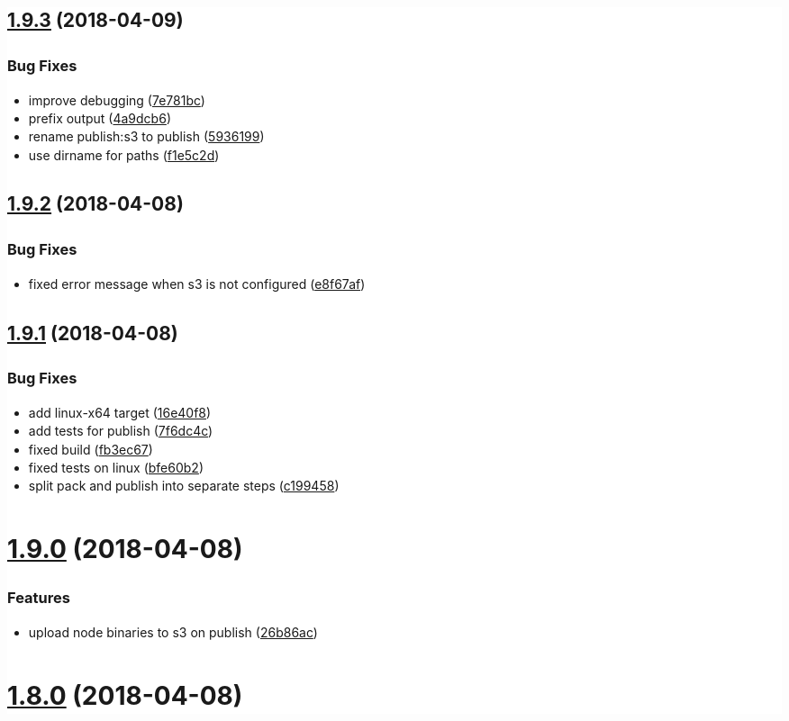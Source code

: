 <a name="1.9.3"></a>
## [1.9.3](https://github.com/oclif/dev-cli/compare/v1.9.2...v1.9.3) (2018-04-09)


### Bug Fixes

* improve debugging ([7e781bc](https://github.com/oclif/dev-cli/commit/7e781bc))
* prefix output ([4a9dcb6](https://github.com/oclif/dev-cli/commit/4a9dcb6))
* rename publish:s3 to publish ([5936199](https://github.com/oclif/dev-cli/commit/5936199))
* use dirname for paths ([f1e5c2d](https://github.com/oclif/dev-cli/commit/f1e5c2d))

<a name="1.9.2"></a>
## [1.9.2](https://github.com/oclif/dev-cli/compare/v1.9.1...v1.9.2) (2018-04-08)


### Bug Fixes

* fixed error message when s3 is not configured ([e8f67af](https://github.com/oclif/dev-cli/commit/e8f67af))

<a name="1.9.1"></a>
## [1.9.1](https://github.com/oclif/dev-cli/compare/v1.9.0...v1.9.1) (2018-04-08)


### Bug Fixes

* add linux-x64 target ([16e40f8](https://github.com/oclif/dev-cli/commit/16e40f8))
* add tests for publish ([7f6dc4c](https://github.com/oclif/dev-cli/commit/7f6dc4c))
* fixed build ([fb3ec67](https://github.com/oclif/dev-cli/commit/fb3ec67))
* fixed tests on linux ([bfe60b2](https://github.com/oclif/dev-cli/commit/bfe60b2))
* split pack and publish into separate steps ([c199458](https://github.com/oclif/dev-cli/commit/c199458))

<a name="1.9.0"></a>
# [1.9.0](https://github.com/oclif/dev-cli/compare/v1.8.0...v1.9.0) (2018-04-08)


### Features

* upload node binaries to s3 on publish ([26b86ac](https://github.com/oclif/dev-cli/commit/26b86ac))

<a name="1.8.0"></a>
# [1.8.0](https://github.com/oclif/dev-cli/compare/v1.7.13...v1.8.0) (2018-04-08)
